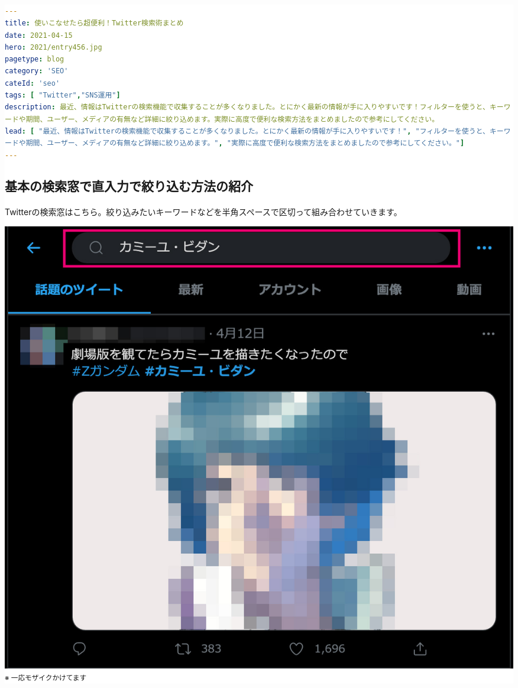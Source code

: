 ```yaml
---
title: 使いこなせたら超便利！Twitter検索術まとめ
date: 2021-04-15
hero: 2021/entry456.jpg
pagetype: blog
category: 'SEO'
cateId: 'seo'
tags: [ "Twitter","SNS運用"]
description: 最近、情報はTwitterの検索機能で収集することが多くなりました。とにかく最新の情報が手に入りやすいです！フィルターを使うと、キーワードや期間、ユーザー、メディアの有無など詳細に絞り込めます。実際に高度で便利な検索方法をまとめましたので参考にしてください。
lead: [ "最近、情報はTwitterの検索機能で収集することが多くなりました。とにかく最新の情報が手に入りやすいです！", "フィルターを使うと、キーワードや期間、ユーザー、メディアの有無など詳細に絞り込めます。", "実際に高度で便利な検索方法をまとめましたので参考にしてください。"]
---
```

## 基本の検索窓で直入力で絞り込む方法の紹介

Twitterの検索窓はこちら。絞り込みたいキーワードなどを半角スペースで区切って組み合わせていきます。

![Twitterの検索窓](./images/2021/04/entry456-10.jpg)
<small>※ 一応モザイクかけてます</small>
